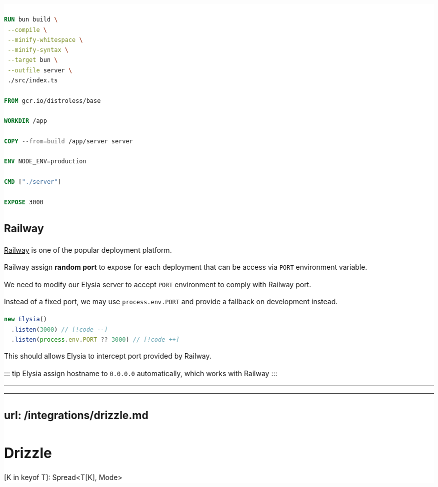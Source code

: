 ```dockerfile [apps/server/Dockerfile]

RUN bun build \
 --compile \
 --minify-whitespace \
 --minify-syntax \
 --target bun \
 --outfile server \
 ./src/index.ts

FROM gcr.io/distroless/base

WORKDIR /app

COPY --from=build /app/server server

ENV NODE_ENV=production

CMD ["./server"]

EXPOSE 3000
```

## Railway

[Railway](https://railway.app) is one of the popular deployment platform.

Railway assign **random port** to expose for each deployment that can be access via `PORT` environment variable.

We need to modify our Elysia server to accept `PORT` environment to comply with Railway port.

Instead of a fixed port, we may use `process.env.PORT` and provide a fallback on development instead.

```ts
new Elysia()
  .listen(3000) // [!code --]
  .listen(process.env.PORT ?? 3000) // [!code ++]
```

This should allows Elysia to intercept port provided by Railway.

::: tip
Elysia assign hostname to `0.0.0.0` automatically, which works with Railway
:::

---

---

## url: /integrations/drizzle.md

# Drizzle


  [K in keyof T]: Spread<T[K], Mode>